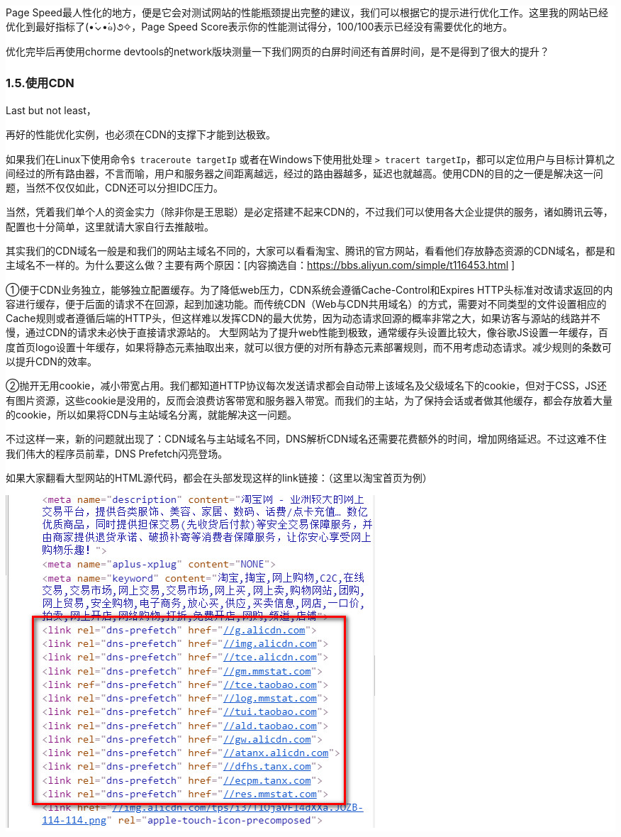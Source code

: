 Page Speed最人性化的地方，便是它会对测试网站的性能瓶颈提出完整的建议，我们可以根据它的提示进行优化工作。这里我的网站已经优化到最好指标了(•́⌄•́๑)૭✧，Page Speed Score表示你的性能测试得分，100/100表示已经没有需要优化的地方。

优化完毕后再使用chorme devtools的network版块测量一下我们网页的白屏时间还有首屏时间，是不是得到了很大的提升？

### 1.5.使用CDN

Last but not least，

再好的性能优化实例，也必须在CDN的支撑下才能到达极致。

如果我们在Linux下使用命令`$ traceroute targetIp` 或者在Windows下使用批处理 `> tracert targetIp`，都可以定位用户与目标计算机之间经过的所有路由器，不言而喻，用户和服务器之间距离越远，经过的路由器越多，延迟也就越高。使用CDN的目的之一便是解决这一问题，当然不仅仅如此，CDN还可以分担IDC压力。

当然，凭着我们单个人的资金实力（除非你是王思聪）是必定搭建不起来CDN的，不过我们可以使用各大企业提供的服务，诸如腾讯云等，配置也十分简单，这里就请大家自行去推敲啦。

其实我们的CDN域名一般是和我们的网站主域名不同的，大家可以看看淘宝、腾讯的官方网站，看看他们存放静态资源的CDN域名，都是和主域名不一样的。为什么要这么做？主要有两个原因：[内容摘选自：https://bbs.aliyun.com/simple/t116453.html ]

①便于CDN业务独立，能够独立配置缓存。为了降低web压力，CDN系统会遵循Cache-Control和Expires HTTP头标准对改请求返回的内容进行缓存，便于后面的请求不在回源，起到加速功能。而传统CDN（Web与CDN共用域名）的方式，需要对不同类型的文件设置相应的Cache规则或者遵循后端的HTTP头，但这样难以发挥CDN的最大优势，因为动态请求回源的概率非常之大，如果访客与源站的线路并不慢，通过CDN的请求未必快于直接请求源站的。 大型网站为了提升web性能到极致，通常缓存头设置比较大，像谷歌JS设置一年缓存，百度首页logo设置十年缓存，如果将静态元素抽取出来，就可以很方便的对所有静态元素部署规则，而不用考虑动态请求。减少规则的条数可以提升CDN的效率。

②抛开无用cookie，减小带宽占用。我们都知道HTTP协议每次发送请求都会自动带上该域名及父级域名下的cookie，但对于CSS，JS还有图片资源，这些cookie是没用的，反而会浪费访客带宽和服务器入带宽。而我们的主站，为了保持会话或者做其他缓存，都会存放着大量的cookie，所以如果将CDN与主站域名分离，就能解决这一问题。

不过这样一来，新的问题就出现了：CDN域名与主站域名不同，DNS解析CDN域名还需要花费额外的时间，增加网络延迟。不过这难不住我们伟大的程序员前辈，DNS Prefetch闪亮登场。

如果大家翻看大型网站的HTML源代码，都会在头部发现这样的link链接：（这里以淘宝首页为例）

![ns-prefetc](dns-prefetch.jpg)
